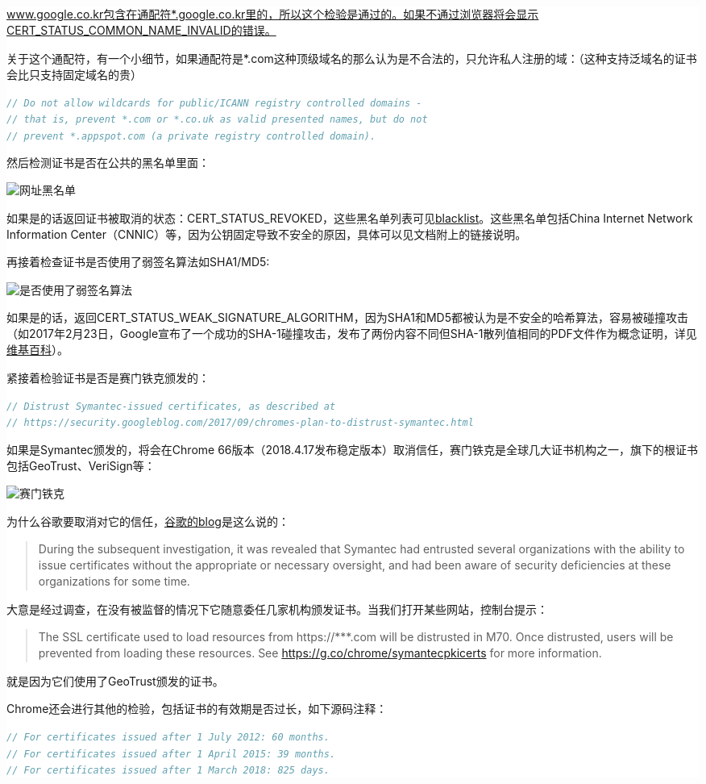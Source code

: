 www.google.co.kr包含在通配符*.google.co.kr里的，所以这个检验是通过的。如果不通过浏览器将会显示CERT_STATUS_COMMON_NAME_INVALID的错误。

关于这个通配符，有一个小细节，如果通配符是*.com这种顶级域名的那么认为是不合法的，只允许私人注册的域：（这种支持泛域名的证书会比只支持固定域名的贵）

```c++
// Do not allow wildcards for public/ICANN registry controlled domains -
// that is, prevent *.com or *.co.uk as valid presented names, but do not
// prevent *.appspot.com (a private registry controlled domain).
```

然后检测证书是否在公共的黑名单里面：

![网址黑名单](https://user-gold-cdn.xitu.io/2018/2/26/161d226da45d6b6f?imageView2/0/w/1280/h/960/format/webp/ignore-error/1)

如果是的话返回证书被取消的状态：CERT_STATUS_REVOKED，这些黑名单列表可见[blacklist](https://chromium.googlesource.com/chromium/src/+show/master/net/data/ssl/blacklist/README.md)。这些黑名单包括China Internet Network Information Center（CNNIC）等，因为公钥固定导致不安全的原因，具体可以见文档附上的链接说明。

再接着检查证书是否使用了弱签名算法如SHA1/MD5:

![是否使用了弱签名算法](https://user-gold-cdn.xitu.io/2018/2/26/161d226dcc954d53?imageView2/0/w/1280/h/960/format/webp/ignore-error/1)

如果是的话，返回CERT_STATUS_WEAK_SIGNATURE_ALGORITHM，因为SHA1和MD5都被认为是不安全的哈希算法，容易被碰撞攻击（如2017年2月23日，Google宣布了一个成功的SHA-1碰撞攻击，发布了两份内容不同但SHA-1散列值相同的PDF文件作为概念证明，详见[维基百科](https://zh.wikipedia.org/wiki/SHA-1)）。

紧接着检验证书是否是赛门铁克颁发的：

```c++
// Distrust Symantec-issued certificates, as described at
// https://security.googleblog.com/2017/09/chromes-plan-to-distrust-symantec.html
```

如果是Symantec颁发的，将会在Chrome 66版本（2018.4.17发布稳定版本）取消信任，赛门铁克是全球几大证书机构之一，旗下的根证书包括GeoTrust、VeriSign等：

![赛门铁克](https://user-gold-cdn.xitu.io/2018/2/26/161d226dcc8c3dd5?imageView2/0/w/1280/h/960/format/webp/ignore-error/1)

为什么谷歌要取消对它的信任，[谷歌的blog](https://security.googleblog.com/2017/09/chromes-plan-to-distrust-symantec.html)是这么说的：

>During the subsequent investigation, it was revealed that Symantec had entrusted several organizations with the ability to issue certificates without the appropriate or necessary oversight, and had been aware of security deficiencies at these organizations for some time.

大意是经过调查，在没有被监督的情况下它随意委任几家机构颁发证书。当我们打开某些网站，控制台提示：

> The SSL certificate used to load resources from https://***.com will be distrusted in M70. Once distrusted, users will be prevented from loading these resources. See https://g.co/chrome/symantecpkicerts for more information.

就是因为它们使用了GeoTrust颁发的证书。

Chrome还会进行其他的检验，包括证书的有效期是否过长，如下源码注释：

```c++
// For certificates issued after 1 July 2012: 60 months.
// For certificates issued after 1 April 2015: 39 months.
// For certificates issued after 1 March 2018: 825 days.
```
